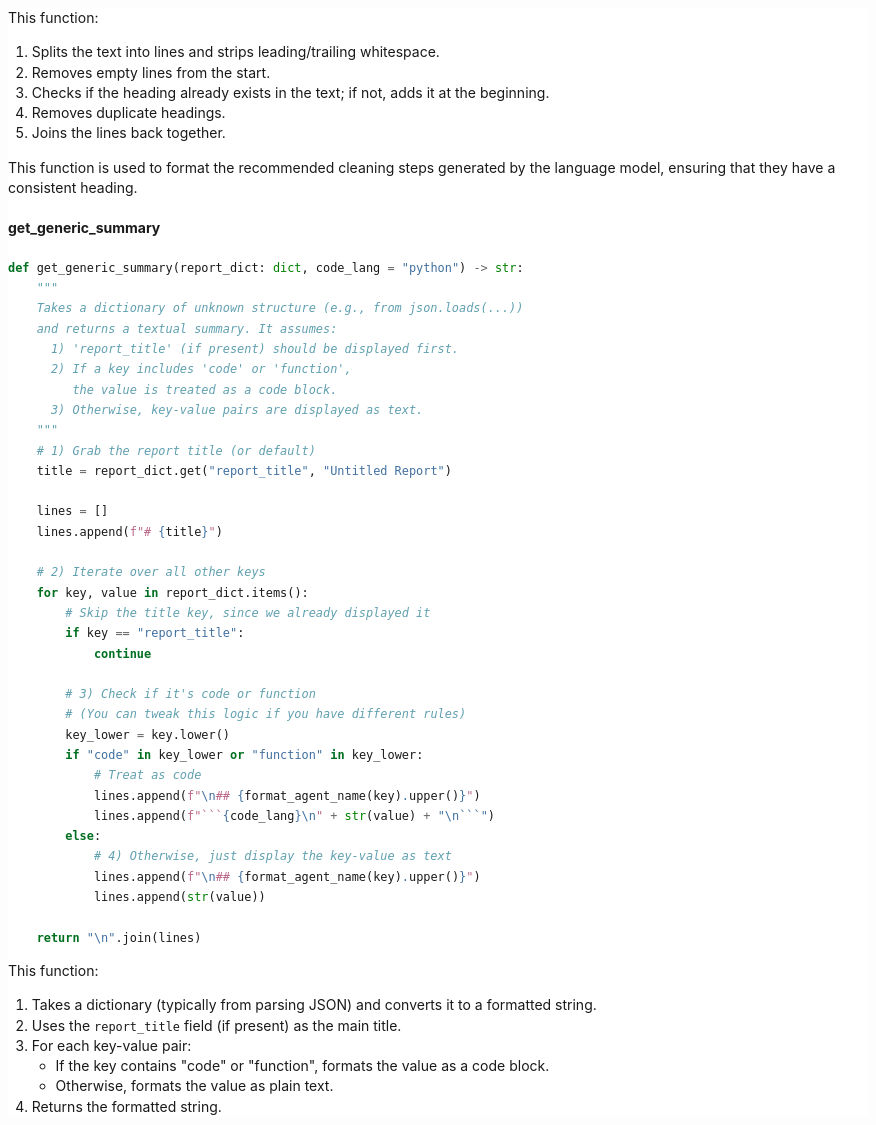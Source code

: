 This function:

1. Splits the text into lines and strips leading/trailing whitespace.
2. Removes empty lines from the start.
3. Checks if the heading already exists in the text; if not, adds it at the beginning.
4. Removes duplicate headings.
5. Joins the lines back together.

This function is used to format the recommended cleaning steps generated by the language model, ensuring that they have a consistent heading.

#### get_generic_summary

```python
def get_generic_summary(report_dict: dict, code_lang = "python") -> str:
    """
    Takes a dictionary of unknown structure (e.g., from json.loads(...)) 
    and returns a textual summary. It assumes:
      1) 'report_title' (if present) should be displayed first.
      2) If a key includes 'code' or 'function', 
         the value is treated as a code block.
      3) Otherwise, key-value pairs are displayed as text.
    """
    # 1) Grab the report title (or default)
    title = report_dict.get("report_title", "Untitled Report")

    lines = []
    lines.append(f"# {title}")

    # 2) Iterate over all other keys
    for key, value in report_dict.items():
        # Skip the title key, since we already displayed it
        if key == "report_title":
            continue

        # 3) Check if it's code or function
        # (You can tweak this logic if you have different rules)
        key_lower = key.lower()
        if "code" in key_lower or "function" in key_lower:
            # Treat as code
            lines.append(f"\n## {format_agent_name(key).upper()}")
            lines.append(f"```{code_lang}\n" + str(value) + "\n```")
        else:
            # 4) Otherwise, just display the key-value as text
            lines.append(f"\n## {format_agent_name(key).upper()}")
            lines.append(str(value))

    return "\n".join(lines)
```

This function:

1. Takes a dictionary (typically from parsing JSON) and converts it to a formatted string.
2. Uses the `report_title` field (if present) as the main title.
3. For each key-value pair:
   - If the key contains "code" or "function", formats the value as a code block.
   - Otherwise, formats the value as plain text.
4. Returns the formatted string.
